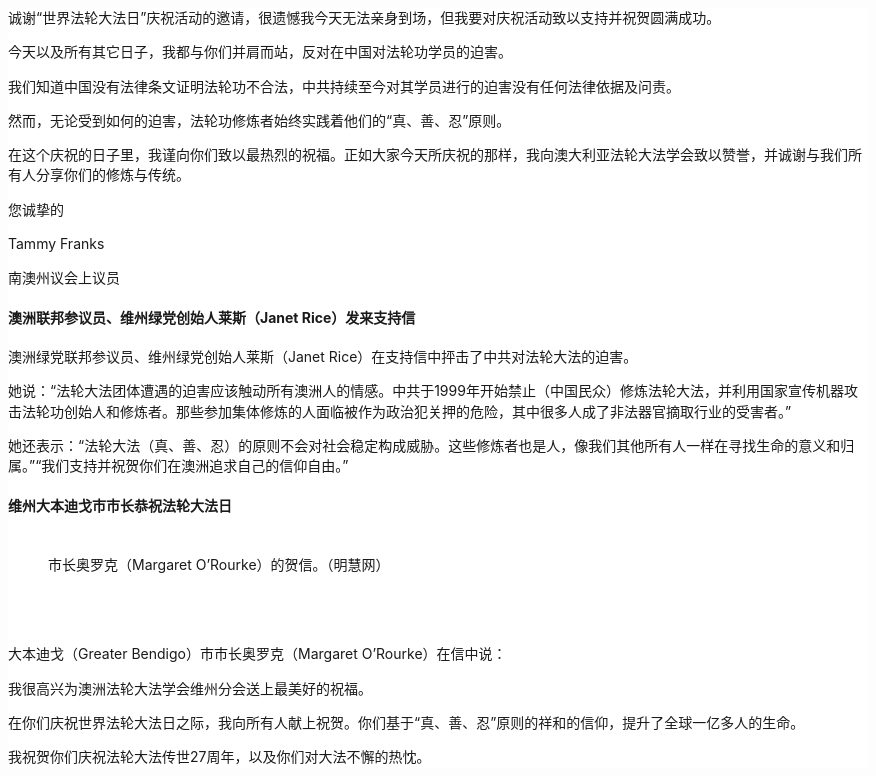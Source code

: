  <p>
  诚谢“世界法轮大法日”庆祝活动的邀请，很遗憾我今天无法亲身到场，但我要对庆祝活动致以支持并祝贺圆满成功。
 </p>
 <p>
  今天以及所有其它日子，我都与你们并肩而站，反对在中国对法轮功学员的迫害。
 </p>
 <p>
  我们知道中国没有法律条文证明法轮功不合法，中共持续至今对其学员进行的迫害没有任何法律依据及问责。
 </p>
 <p>
  然而，无论受到如何的迫害，法轮功修炼者始终实践着他们的“真、善、忍”原则。
 </p>
 <p>
  在这个庆祝的日子里，我谨向你们致以最热烈的祝福。正如大家今天所庆祝的那样，我向澳大利亚法轮大法学会致以赞誉，并诚谢与我们所有人分享你们的修炼与传统。
 </p>
 <p>
  您诚挚的
 </p>
 <p>
  Tammy Franks
 </p>
 <p>
  南澳州议会上议员
 </p>
 <h4>
  澳洲联邦参议员、维州绿党创始人莱斯（Janet Rice）发来支持信
 </h4>
 <p>
  澳洲绿党联邦参议员、维州绿党创始人莱斯（Janet Rice）在支持信中抨击了中共对法轮大法的迫害。
 </p>
 <p>
  她说：“法轮大法团体遭遇的迫害应该触动所有澳洲人的情感。中共于1999年开始禁止（中国民众）修炼法轮大法，并利用国家宣传机器攻击法轮功创始人和修炼者。那些参加集体修炼的人面临被作为政治犯关押的危险，其中很多人成了非法器官摘取行业的受害者。”
 </p>
 <p>
  她还表示：“法轮大法（真、善、忍）的原则不会对社会稳定构成威胁。这些修炼者也是人，像我们其他所有人一样在寻找生命的意义和归属。”“我们支持并祝贺你们在澳洲追求自己的信仰自由。”
 </p>
 <h4>
  <b>
   维州大本迪戈市市长恭祝法轮大法日
  </b>
 </h4>
 <figure aria-describedby="caption-attachment-11285748" class="wp-caption aligncenter" id="attachment_11285748" style="width: 400px">
  <ok href="https://i.epochtimes.com/assets/uploads/2019/05/2019-5-14-australia-support-falun-dafa_11.jpg" target="_blank">
   <img alt="" class="wp-image-11285748" src="https://i.epochtimes.com/assets/uploads/2019/05/2019-5-14-australia-support-falun-dafa_11-600x848.jpg"/>
  </ok>
  <br/><figcaption class="wp-caption-text" id="caption-attachment-11285748">
   市长奥罗克（Margaret O’Rourke）的贺信。（明慧网）
  </figcaption><br/>
 </figure><br/>
 <p>
  大本迪戈（Greater Bendigo）市市长奥罗克（Margaret O’Rourke）在信中说：
 </p>
 <p>
  我很高兴为澳洲法轮大法学会维州分会送上最美好的祝福。
 </p>
 <p>
  在你们庆祝世界法轮大法日之际，我向所有人献上祝贺。你们基于“真、善、忍”原则的祥和的信仰，提升了全球一亿多人的生命。
 </p>
 <p>
  我祝贺你们庆祝法轮大法传世27周年，以及你们对大法不懈的热忱。